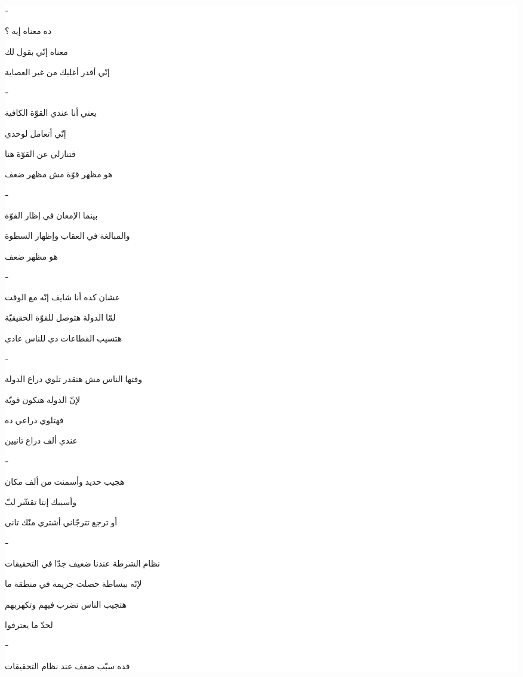 \-

ده معناه إيه ؟

معناه إنّي بقول لك

إنّي أقدر أغلبك من غير العصاية

\-

يعني أنا عندي القوّة الكافية

إنّي أتعامل لوحدي

فتنازلي عن القوّة هنا

هو مظهر قوّة مش مظهر ضعف

\-

بينما الإمعان في إظار القوّة

والمبالغة في العقاب وإظهار السطوة

هو مظهر ضعف

\-

عشان كده أنا شايف إنّه مع الوقت

لمّا الدولة هتوصل للقوّة الحقيقيّة

هتسيب القطاعات دي للناس عادي

\-

وقتها الناس مش هتقدر تلوي دراع الدولة

لإنّ الدولة هتكون قويّة

فهتلوي دراعي ده

عندي ألف دراع تانيين

\-

هجيب حديد وأسمنت من ألف مكان

وأسيبك إنتا تقشّر لبّ

أو ترجع تترجّاني أشتري منّك تاني

\-

نظام الشرطة عندنا ضعيف جدّا في التحقيقات

لإنّه ببساطة حصلت جريمة في منطقة ما

هتجيب الناس تضرب فيهم وتكهربهم

لحدّ ما يعترفوا

\-

فده سبّب ضعف عند نظام التحقيقات
